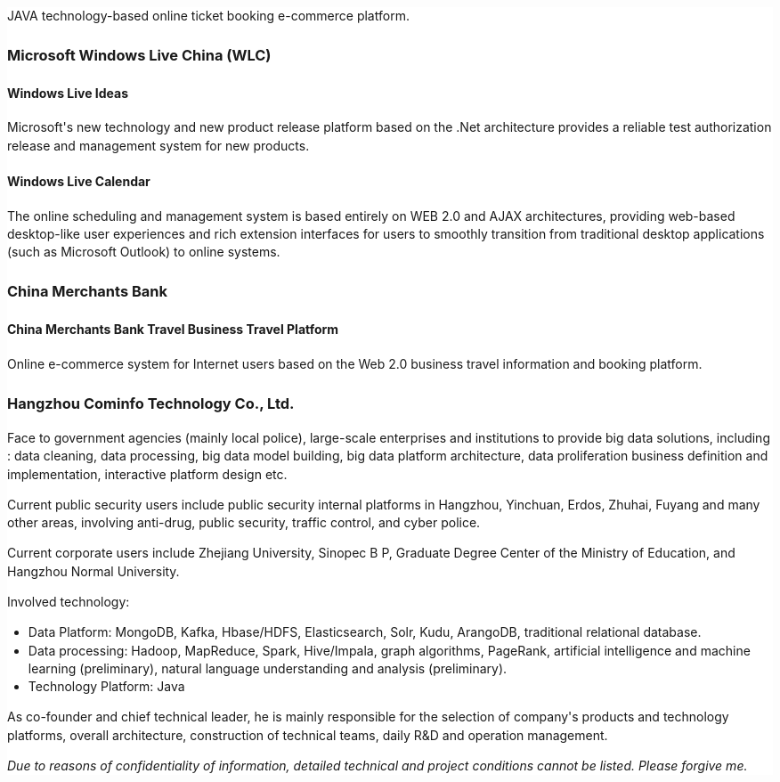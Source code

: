 JAVA technology-based online ticket booking e-commerce platform.

### Microsoft Windows Live China (WLC)

#### Windows Live Ideas

Microsoft's new technology and new product release platform based on the .Net architecture provides a reliable test authorization release and management system for new products.

#### Windows Live Calendar

The online scheduling and management system is based entirely on WEB 2.0 and AJAX architectures, providing web-based desktop-like user experiences and rich extension interfaces for users to smoothly transition from traditional desktop applications (such as Microsoft Outlook) to online systems.

### China Merchants Bank

#### China Merchants Bank Travel Business Travel Platform

Online e-commerce system for Internet users based on the Web 2.0 business travel information and booking platform.

### Hangzhou Cominfo Technology Co., Ltd.

Face to government agencies (mainly local police), large-scale enterprises and institutions to provide big data solutions, including : data cleaning, data processing, big data model building, big data platform architecture, data proliferation business definition and implementation, interactive platform design etc.

Current public security users include public security internal platforms in Hangzhou, Yinchuan, Erdos, Zhuhai, Fuyang and many other areas, involving anti-drug, public security, traffic control, and cyber police.

Current corporate users include Zhejiang University, Sinopec B P, Graduate Degree Center of the Ministry of Education, and Hangzhou Normal University.

Involved technology:

- Data Platform: MongoDB, Kafka, Hbase/HDFS, Elasticsearch, Solr, Kudu, ArangoDB, traditional relational database.
- Data processing: Hadoop, MapReduce, Spark, Hive/Impala, graph algorithms, PageRank, artificial intelligence and machine learning (preliminary), natural language understanding and analysis (preliminary).
- Technology Platform: Java

As co-founder and chief technical leader, he is mainly responsible for the selection of company's products and technology platforms, overall architecture, construction of technical teams, daily R&D and operation management.

*Due to reasons of confidentiality of information, detailed technical and project conditions cannot be listed. Please forgive me.*